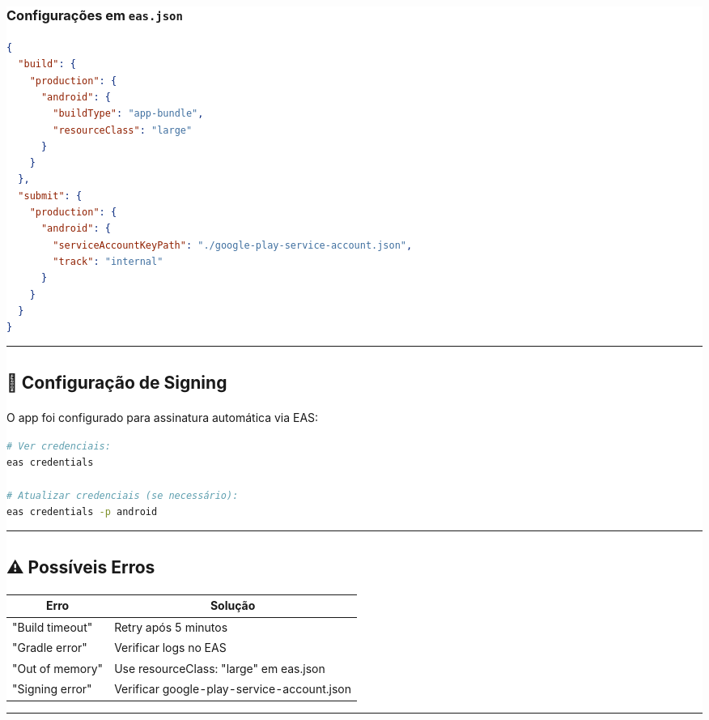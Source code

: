 ### Configurações em `eas.json`

```json
{
  "build": {
    "production": {
      "android": {
        "buildType": "app-bundle",
        "resourceClass": "large"
      }
    }
  },
  "submit": {
    "production": {
      "android": {
        "serviceAccountKeyPath": "./google-play-service-account.json",
        "track": "internal"
      }
    }
  }
}
```

---

## 🔐 Configuração de Signing

O app foi configurado para assinatura automática via EAS:

```bash
# Ver credenciais:
eas credentials

# Atualizar credenciais (se necessário):
eas credentials -p android
```

---

## ⚠️ Possíveis Erros

| Erro | Solução |
|------|---------|
| "Build timeout" | Retry após 5 minutos |
| "Gradle error" | Verificar logs no EAS |
| "Out of memory" | Use resourceClass: "large" em eas.json |
| "Signing error" | Verificar google-play-service-account.json |

---
